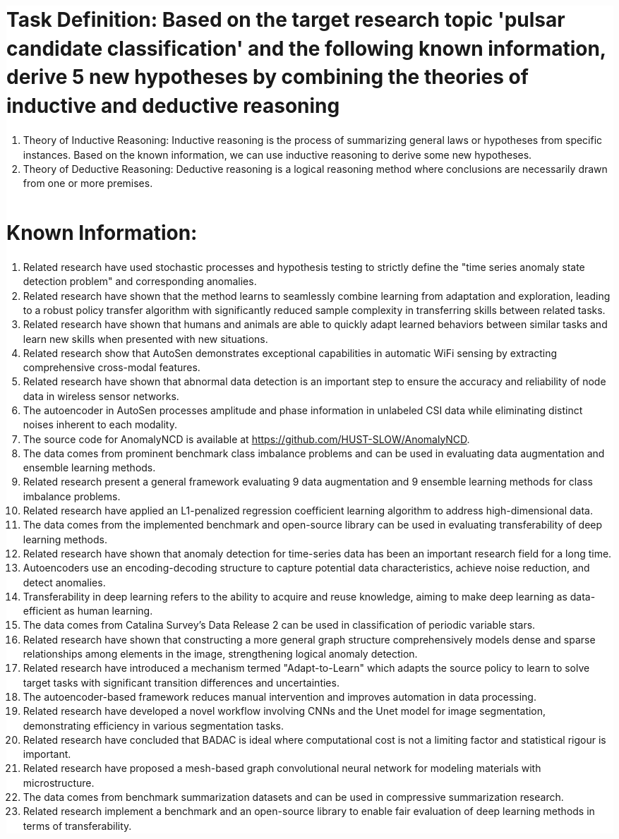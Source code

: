 # Task Definition: Based on  the target research topic 'pulsar candidate classification' and the following known information, derive 5 new hypotheses by combining the theories of inductive and deductive reasoning

1. Theory of Inductive Reasoning: Inductive reasoning is the process of summarizing general laws or hypotheses from specific instances. Based on the known information, we can use inductive reasoning to derive some new hypotheses.
2. Theory of Deductive Reasoning: Deductive reasoning is a logical reasoning method where conclusions are necessarily drawn from one or more premises.

# Known Information:
1. Related research have used stochastic processes and hypothesis testing to strictly define the "time series anomaly state detection problem" and corresponding anomalies.  
2. Related research have shown that the method learns to seamlessly combine learning from adaptation and exploration, leading to a robust policy transfer algorithm with significantly reduced sample complexity in transferring skills between related tasks.
3. Related research have shown that humans and animals are able to quickly adapt learned behaviors between similar tasks and learn new skills when presented with new situations.  
4. Related research show that AutoSen demonstrates exceptional capabilities in automatic WiFi sensing by extracting comprehensive cross-modal features.
5. Related research have shown that abnormal data detection is an important step to ensure the accuracy and reliability of node data in wireless sensor networks.  
6. The autoencoder in AutoSen processes amplitude and phase information in unlabeled CSI data while eliminating distinct noises inherent to each modality.  
7. The source code for AnomalyNCD is available at https://github.com/HUST-SLOW/AnomalyNCD.
8. The data comes from prominent benchmark class imbalance problems and can be used in evaluating data augmentation and ensemble learning methods.  
9. Related research present a general framework evaluating 9 data augmentation and 9 ensemble learning methods for class imbalance problems.  
10. Related research have applied an L1-penalized regression coefficient learning algorithm to address high-dimensional data.  
11. The data comes from the implemented benchmark and open-source library can be used in evaluating transferability of deep learning methods.
12. Related research have shown that anomaly detection for time-series data has been an important research field for a long time.  
13. Autoencoders use an encoding-decoding structure to capture potential data characteristics, achieve noise reduction, and detect anomalies.  
14. Transferability in deep learning refers to the ability to acquire and reuse knowledge, aiming to make deep learning as data-efficient as human learning.  
15. The data comes from Catalina Survey’s Data Release 2 can be used in classification of periodic variable stars.  
16. Related research have shown that constructing a more general graph structure comprehensively models dense and sparse relationships among elements in the image, strengthening logical anomaly detection.  
17. Related research have introduced a mechanism termed "Adapt-to-Learn" which adapts the source policy to learn to solve target tasks with significant transition differences and uncertainties.  
18. The autoencoder-based framework reduces manual intervention and improves automation in data processing.  
19. Related research have developed a novel workflow involving CNNs and the Unet model for image segmentation, demonstrating efficiency in various segmentation tasks.  
20. Related research have concluded that BADAC is ideal where computational cost is not a limiting factor and statistical rigour is important.  
21. Related research have proposed a mesh-based graph convolutional neural network for modeling materials with microstructure.  
22. The data comes from benchmark summarization datasets and can be used in compressive summarization research.  
23. Related research implement a benchmark and an open-source library to enable fair evaluation of deep learning methods in terms of transferability.  